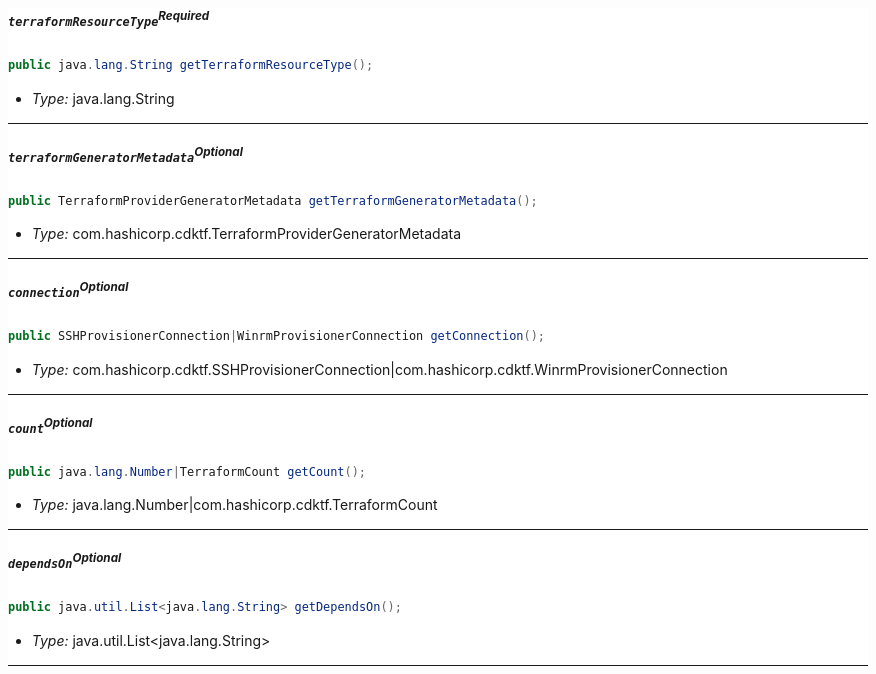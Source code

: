 ##### `terraformResourceType`<sup>Required</sup> <a name="terraformResourceType" id="@cdktf/provider-consul.namespace.Namespace.property.terraformResourceType"></a>

```java
public java.lang.String getTerraformResourceType();
```

- *Type:* java.lang.String

---

##### `terraformGeneratorMetadata`<sup>Optional</sup> <a name="terraformGeneratorMetadata" id="@cdktf/provider-consul.namespace.Namespace.property.terraformGeneratorMetadata"></a>

```java
public TerraformProviderGeneratorMetadata getTerraformGeneratorMetadata();
```

- *Type:* com.hashicorp.cdktf.TerraformProviderGeneratorMetadata

---

##### `connection`<sup>Optional</sup> <a name="connection" id="@cdktf/provider-consul.namespace.Namespace.property.connection"></a>

```java
public SSHProvisionerConnection|WinrmProvisionerConnection getConnection();
```

- *Type:* com.hashicorp.cdktf.SSHProvisionerConnection|com.hashicorp.cdktf.WinrmProvisionerConnection

---

##### `count`<sup>Optional</sup> <a name="count" id="@cdktf/provider-consul.namespace.Namespace.property.count"></a>

```java
public java.lang.Number|TerraformCount getCount();
```

- *Type:* java.lang.Number|com.hashicorp.cdktf.TerraformCount

---

##### `dependsOn`<sup>Optional</sup> <a name="dependsOn" id="@cdktf/provider-consul.namespace.Namespace.property.dependsOn"></a>

```java
public java.util.List<java.lang.String> getDependsOn();
```

- *Type:* java.util.List<java.lang.String>

---
